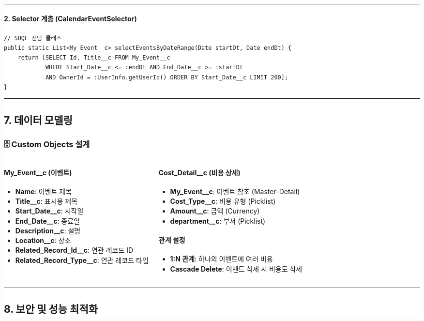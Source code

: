 ```apex
```
---
#### 2. Selector 계층 (CalendarEventSelector)
```apex
// SOQL 전담 클래스
public static List<My_Event__c> selectEventsByDateRange(Date startDt, Date endDt) {
    return [SELECT Id, Title__c FROM My_Event__c 
            WHERE Start_Date__c <= :endDt AND End_Date__c >= :startDt
            AND OwnerId = :UserInfo.getUserId() ORDER BY Start_Date__c LIMIT 200];
}
```

---

## 7. 데이터 모델링

### 🗄️ Custom Objects 설계

<div class="columns">
<div>

#### My_Event__c (이벤트)
- **Name**: 이벤트 제목
- **Title__c**: 표시용 제목  
- **Start_Date__c**: 시작일
- **End_Date__c**: 종료일
- **Description__c**: 설명
- **Location__c**: 장소
- **Related_Record_Id__c**: 연관 레코드 ID
- **Related_Record_Type__c**: 연관 레코드 타입

</div>
<div>

#### Cost_Detail__c (비용 상세)
- **My_Event__c**: 이벤트 참조 (Master-Detail)
- **Cost_Type__c**: 비용 유형 (Picklist)
- **Amount__c**: 금액 (Currency)
- **department__c**: 부서 (Picklist)

#### 관계 설정
- **1:N 관계**: 하나의 이벤트에 여러 비용
- **Cascade Delete**: 이벤트 삭제 시 비용도 삭제

</div>
</div>

---

## 8. 보안 및 성능 최적화
